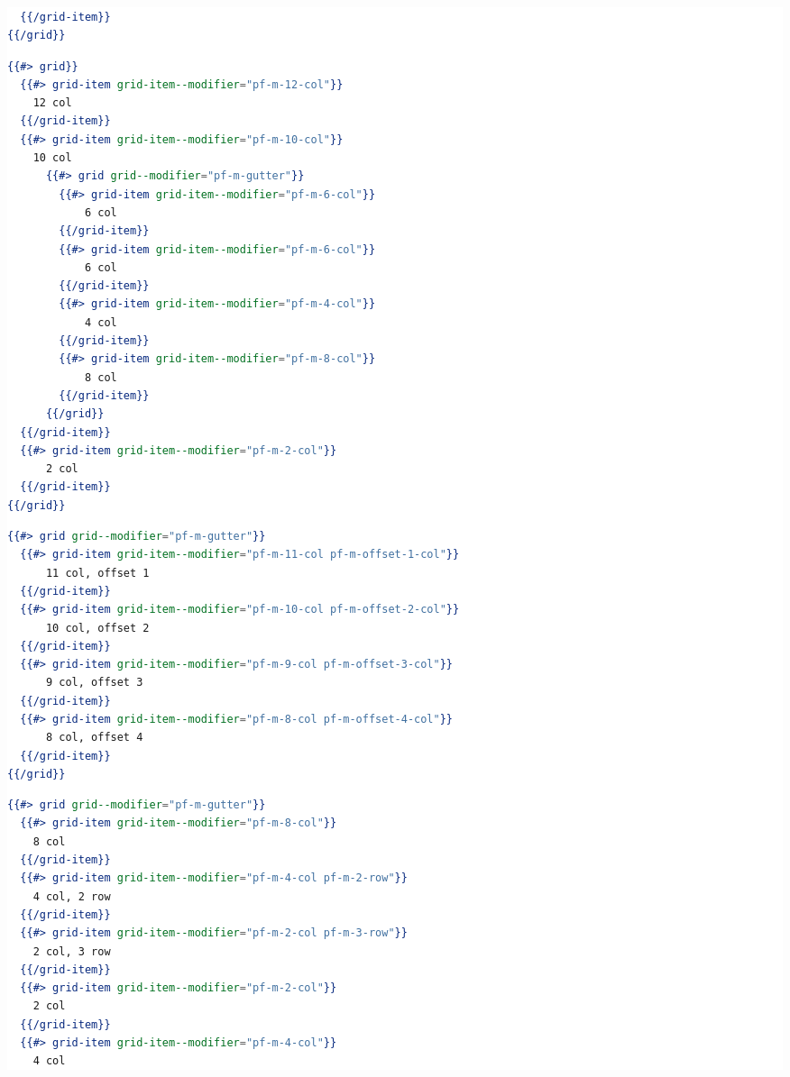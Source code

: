 ```hbs title=Responsive
  {{/grid-item}} 
{{/grid}}
```

```hbs title=Nested
{{#> grid}}
  {{#> grid-item grid-item--modifier="pf-m-12-col"}}
    12 col
  {{/grid-item}}
  {{#> grid-item grid-item--modifier="pf-m-10-col"}}
    10 col 
      {{#> grid grid--modifier="pf-m-gutter"}}
        {{#> grid-item grid-item--modifier="pf-m-6-col"}}
            6 col 
        {{/grid-item}}    
        {{#> grid-item grid-item--modifier="pf-m-6-col"}}
            6 col 
        {{/grid-item}}    
        {{#> grid-item grid-item--modifier="pf-m-4-col"}}
            4 col 
        {{/grid-item}}    
        {{#> grid-item grid-item--modifier="pf-m-8-col"}}
            8 col 
        {{/grid-item}}    
      {{/grid}}      
  {{/grid-item}}    
  {{#> grid-item grid-item--modifier="pf-m-2-col"}}
      2 col 
  {{/grid-item}}   
{{/grid}}
```

```hbs title=Offsets
{{#> grid grid--modifier="pf-m-gutter"}}
  {{#> grid-item grid-item--modifier="pf-m-11-col pf-m-offset-1-col"}}
      11 col, offset 1
  {{/grid-item}}
  {{#> grid-item grid-item--modifier="pf-m-10-col pf-m-offset-2-col"}}
      10 col, offset 2
  {{/grid-item}}
  {{#> grid-item grid-item--modifier="pf-m-9-col pf-m-offset-3-col"}}
      9 col, offset 3
  {{/grid-item}}    
  {{#> grid-item grid-item--modifier="pf-m-8-col pf-m-offset-4-col"}}
      8 col, offset 4
  {{/grid-item}}  
{{/grid}}
```

```hbs title=Row-spans
{{#> grid grid--modifier="pf-m-gutter"}}
  {{#> grid-item grid-item--modifier="pf-m-8-col"}}
    8 col 
  {{/grid-item}}
  {{#> grid-item grid-item--modifier="pf-m-4-col pf-m-2-row"}}
    4 col, 2 row
  {{/grid-item}}
  {{#> grid-item grid-item--modifier="pf-m-2-col pf-m-3-row"}}
    2 col, 3 row
  {{/grid-item}}
  {{#> grid-item grid-item--modifier="pf-m-2-col"}}
    2 col 
  {{/grid-item}}  
  {{#> grid-item grid-item--modifier="pf-m-4-col"}}
    4 col 
```